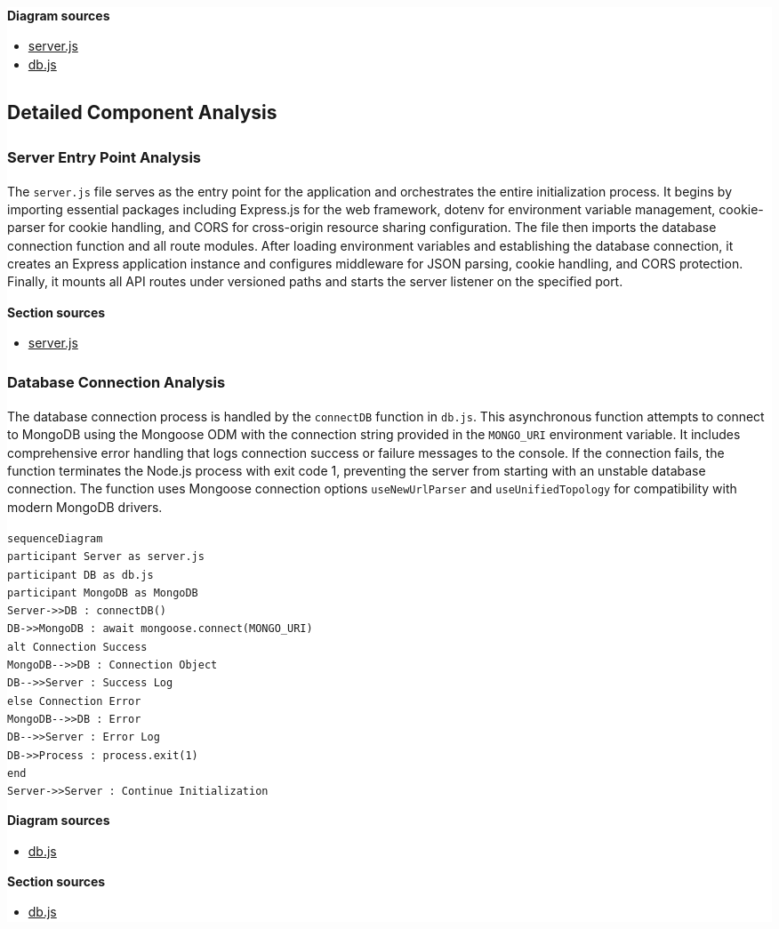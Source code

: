 
**Diagram sources**
- [server.js](file://server/src/server.js#L1-L34)
- [db.js](file://server/src/config/db.js#L1-L18)

## Detailed Component Analysis

### Server Entry Point Analysis
The `server.js` file serves as the entry point for the application and orchestrates the entire initialization process. It begins by importing essential packages including Express.js for the web framework, dotenv for environment variable management, cookie-parser for cookie handling, and CORS for cross-origin resource sharing configuration. The file then imports the database connection function and all route modules. After loading environment variables and establishing the database connection, it creates an Express application instance and configures middleware for JSON parsing, cookie handling, and CORS protection. Finally, it mounts all API routes under versioned paths and starts the server listener on the specified port.

**Section sources**
- [server.js](file://server/src/server.js#L1-L34)

### Database Connection Analysis
The database connection process is handled by the `connectDB` function in `db.js`. This asynchronous function attempts to connect to MongoDB using the Mongoose ODM with the connection string provided in the `MONGO_URI` environment variable. It includes comprehensive error handling that logs connection success or failure messages to the console. If the connection fails, the function terminates the Node.js process with exit code 1, preventing the server from starting with an unstable database connection. The function uses Mongoose connection options `useNewUrlParser` and `useUnifiedTopology` for compatibility with modern MongoDB drivers.

```mermaid
sequenceDiagram
participant Server as server.js
participant DB as db.js
participant MongoDB as MongoDB
Server->>DB : connectDB()
DB->>MongoDB : await mongoose.connect(MONGO_URI)
alt Connection Success
MongoDB-->>DB : Connection Object
DB-->>Server : Success Log
else Connection Error
MongoDB-->>DB : Error
DB-->>Server : Error Log
DB->>Process : process.exit(1)
end
Server->>Server : Continue Initialization
```

**Diagram sources**
- [db.js](file://server/src/config/db.js#L3-L14)

**Section sources**
- [db.js](file://server/src/config/db.js#L3-L14)
